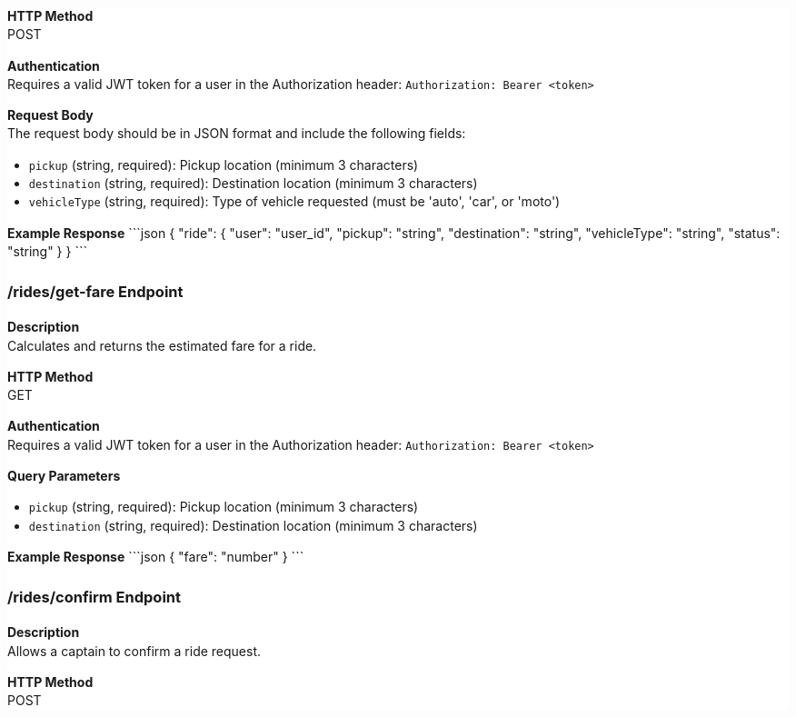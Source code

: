 **HTTP Method**  
POST

**Authentication**  
Requires a valid JWT token for a user in the Authorization header: `Authorization: Bearer <token>`

**Request Body**  
The request body should be in JSON format and include the following fields:

- `pickup` (string, required): Pickup location (minimum 3 characters)
- `destination` (string, required): Destination location (minimum 3 characters)
- `vehicleType` (string, required): Type of vehicle requested (must be 'auto', 'car', or 'moto')

**Example Response**
\`\`\`json
{
  "ride": {
    "user": "user_id",
    "pickup": "string",
    "destination": "string",
    "vehicleType": "string",
    "status": "string"
  }
}
\`\`\`

### /rides/get-fare Endpoint

**Description**  
Calculates and returns the estimated fare for a ride.

**HTTP Method**  
GET

**Authentication**  
Requires a valid JWT token for a user in the Authorization header: `Authorization: Bearer <token>`

**Query Parameters**
- `pickup` (string, required): Pickup location (minimum 3 characters)
- `destination` (string, required): Destination location (minimum 3 characters)

**Example Response**
\`\`\`json
{
  "fare": "number"
}
\`\`\`

### /rides/confirm Endpoint

**Description**  
Allows a captain to confirm a ride request.

**HTTP Method**  
POST
